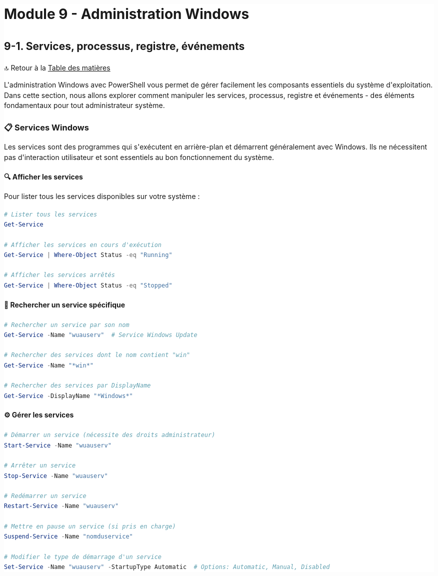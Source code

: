 # Module 9 - Administration Windows
## 9-1. Services, processus, registre, événements

🔝 Retour à la [Table des matières](/SOMMAIRE.md)

L'administration Windows avec PowerShell vous permet de gérer facilement les composants essentiels du système d'exploitation. Dans cette section, nous allons explorer comment manipuler les services, processus, registre et événements - des éléments fondamentaux pour tout administrateur système.

### 📋 Services Windows

Les services sont des programmes qui s'exécutent en arrière-plan et démarrent généralement avec Windows. Ils ne nécessitent pas d'interaction utilisateur et sont essentiels au bon fonctionnement du système.

#### 🔍 Afficher les services

Pour lister tous les services disponibles sur votre système :

```powershell
# Lister tous les services
Get-Service

# Afficher les services en cours d'exécution
Get-Service | Where-Object Status -eq "Running"

# Afficher les services arrêtés
Get-Service | Where-Object Status -eq "Stopped"
```

#### 🔎 Rechercher un service spécifique

```powershell
# Rechercher un service par son nom
Get-Service -Name "wuauserv"  # Service Windows Update

# Rechercher des services dont le nom contient "win"
Get-Service -Name "*win*"

# Rechercher des services par DisplayName
Get-Service -DisplayName "*Windows*"
```

#### ⚙️ Gérer les services

```powershell
# Démarrer un service (nécessite des droits administrateur)
Start-Service -Name "wuauserv"

# Arrêter un service
Stop-Service -Name "wuauserv"

# Redémarrer un service
Restart-Service -Name "wuauserv"

# Mettre en pause un service (si pris en charge)
Suspend-Service -Name "nomduservice"

# Modifier le type de démarrage d'un service
Set-Service -Name "wuauserv" -StartupType Automatic  # Options: Automatic, Manual, Disabled
```
